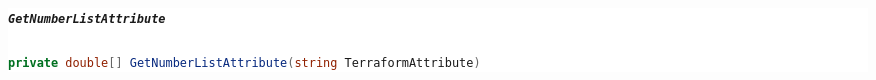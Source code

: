 ##### `GetNumberListAttribute` <a name="GetNumberListAttribute" id="rhizo-co-terraform-provider-oci.dataOciDatabaseVmClusterNetworks.DataOciDatabaseVmClusterNetworksVmClusterNetworksDrScansOutputReference.getNumberListAttribute"></a>

```csharp
private double[] GetNumberListAttribute(string TerraformAttribute)
```

